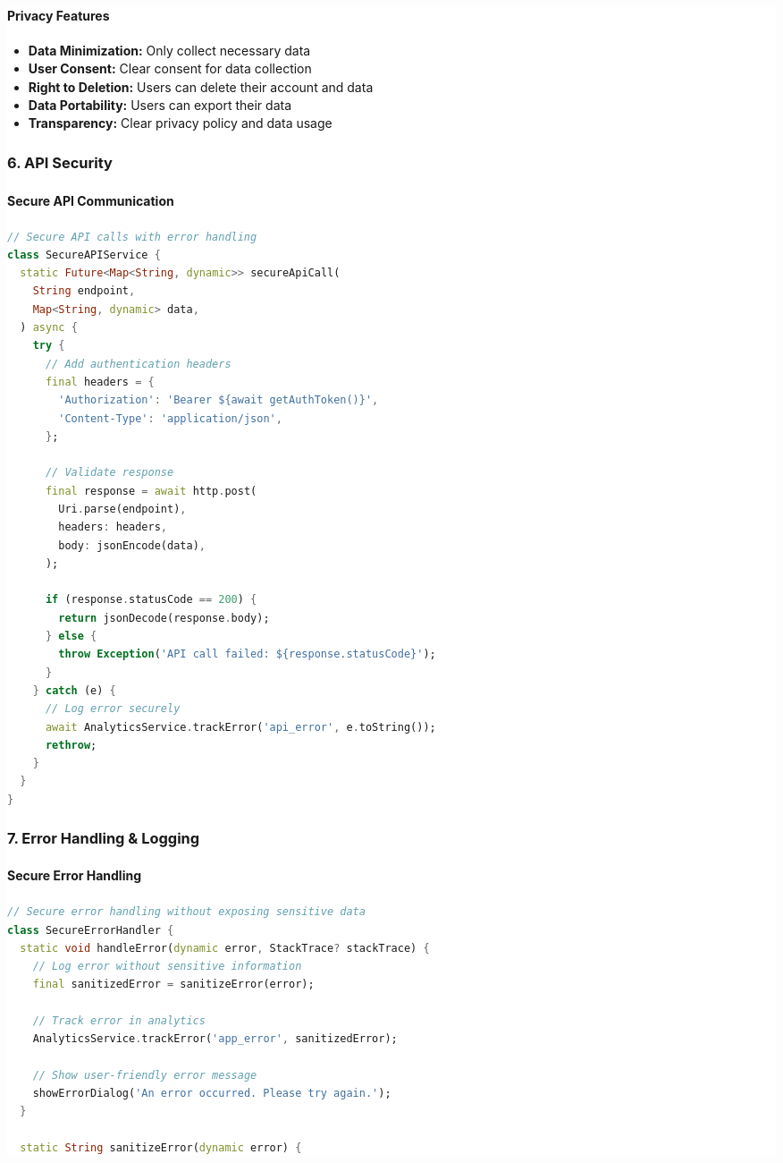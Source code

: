 #### Privacy Features
- **Data Minimization:** Only collect necessary data
- **User Consent:** Clear consent for data collection
- **Right to Deletion:** Users can delete their account and data
- **Data Portability:** Users can export their data
- **Transparency:** Clear privacy policy and data usage

### 6. API Security

#### Secure API Communication
```dart
// Secure API calls with error handling
class SecureAPIService {
  static Future<Map<String, dynamic>> secureApiCall(
    String endpoint,
    Map<String, dynamic> data,
  ) async {
    try {
      // Add authentication headers
      final headers = {
        'Authorization': 'Bearer ${await getAuthToken()}',
        'Content-Type': 'application/json',
      };
      
      // Validate response
      final response = await http.post(
        Uri.parse(endpoint),
        headers: headers,
        body: jsonEncode(data),
      );
      
      if (response.statusCode == 200) {
        return jsonDecode(response.body);
      } else {
        throw Exception('API call failed: ${response.statusCode}');
      }
    } catch (e) {
      // Log error securely
      await AnalyticsService.trackError('api_error', e.toString());
      rethrow;
    }
  }
}
```

### 7. Error Handling & Logging

#### Secure Error Handling
```dart
// Secure error handling without exposing sensitive data
class SecureErrorHandler {
  static void handleError(dynamic error, StackTrace? stackTrace) {
    // Log error without sensitive information
    final sanitizedError = sanitizeError(error);
    
    // Track error in analytics
    AnalyticsService.trackError('app_error', sanitizedError);
    
    // Show user-friendly error message
    showErrorDialog('An error occurred. Please try again.');
  }
  
  static String sanitizeError(dynamic error) {
```